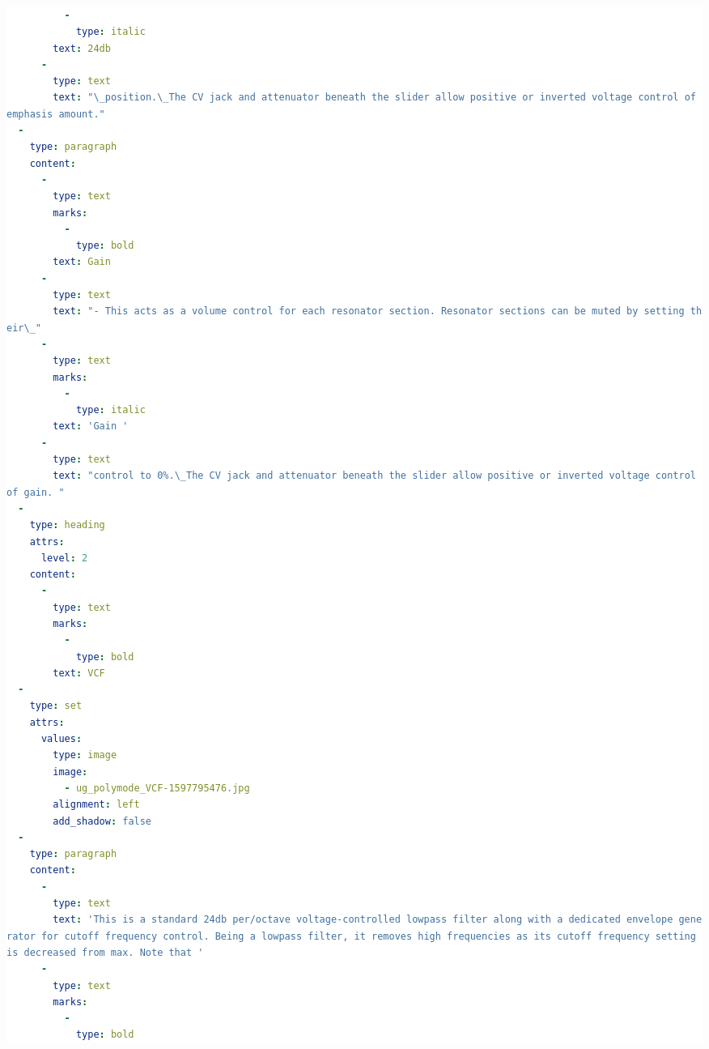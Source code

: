 ```yaml
          -
            type: italic
        text: 24db
      -
        type: text
        text: "\_position.\_The CV jack and attenuator beneath the slider allow positive or inverted voltage control of emphasis amount."
  -
    type: paragraph
    content:
      -
        type: text
        marks:
          -
            type: bold
        text: Gain
      -
        type: text
        text: "- This acts as a volume control for each resonator section. Resonator sections can be muted by setting their\_"
      -
        type: text
        marks:
          -
            type: italic
        text: 'Gain '
      -
        type: text
        text: "control to 0%.\_The CV jack and attenuator beneath the slider allow positive or inverted voltage control of gain. "
  -
    type: heading
    attrs:
      level: 2
    content:
      -
        type: text
        marks:
          -
            type: bold
        text: VCF
  -
    type: set
    attrs:
      values:
        type: image
        image:
          - ug_polymode_VCF-1597795476.jpg
        alignment: left
        add_shadow: false
  -
    type: paragraph
    content:
      -
        type: text
        text: 'This is a standard 24db per/octave voltage-controlled lowpass filter along with a dedicated envelope generator for cutoff frequency control. Being a lowpass filter, it removes high frequencies as its cutoff frequency setting is decreased from max. Note that '
      -
        type: text
        marks:
          -
            type: bold
```